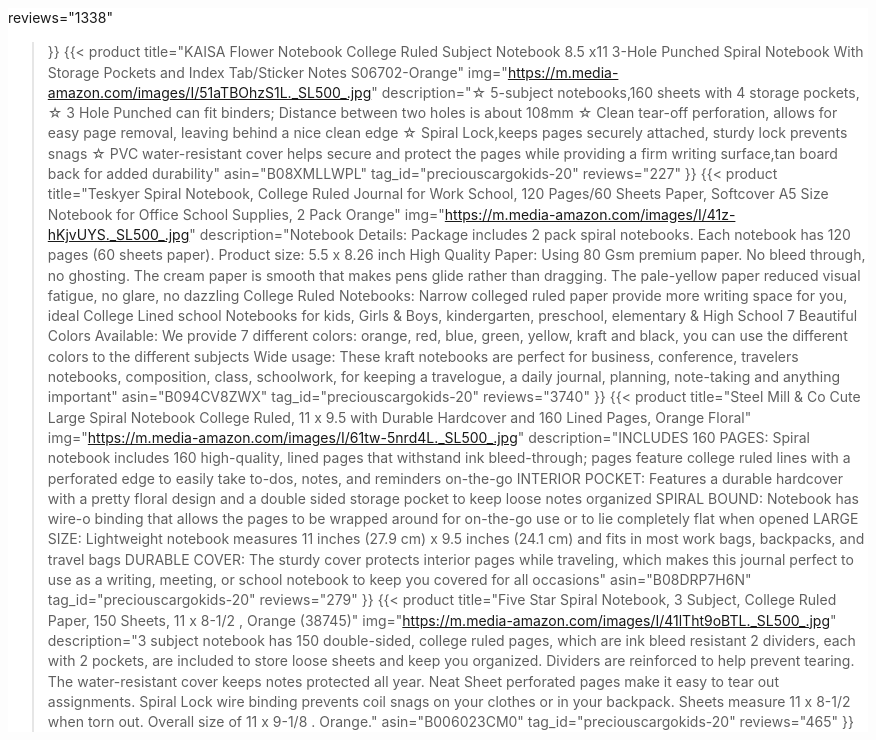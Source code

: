 reviews="1338"
>}} 
{{< product 
title="KAISA Flower Notebook College Ruled Subject Notebook 8.5 x11  3-Hole Punched Spiral Notebook With Storage Pockets and Index Tab/Sticker Notes S06702-Orange"
img="https://m.media-amazon.com/images/I/51aTBOhzS1L._SL500_.jpg"
description="☆ 5-subject notebooks,160 sheets with 4 storage pockets, ☆ 3 Hole Punched can fit binders; Distance between two holes is about 108mm ☆ Clean tear-off perforation, allows for easy page removal, leaving behind a nice clean edge ☆ Spiral Lock,keeps pages securely attached, sturdy lock prevents snags ☆ PVC water-resistant cover helps secure and protect the pages while providing a firm writing surface,tan board back for added durability"
asin="B08XMLLWPL"
tag_id="preciouscargokids-20"
reviews="227"
>}} 
{{< product 
title="Teskyer Spiral Notebook, College Ruled Journal for Work School, 120 Pages/60 Sheets Paper, Softcover A5 Size Notebook for Office School Supplies, 2 Pack Orange"
img="https://m.media-amazon.com/images/I/41z-hKjvUYS._SL500_.jpg"
description="Notebook Details: Package includes 2 pack spiral notebooks. Each notebook has 120 pages (60 sheets paper). Product size: 5.5 x 8.26 inch High Quality Paper: Using 80 Gsm premium paper. No bleed through, no ghosting. The cream paper is smooth that makes pens glide rather than dragging. The pale-yellow paper reduced visual fatigue, no glare, no dazzling College Ruled Notebooks: Narrow colleged ruled paper provide more writing space for you, ideal College Lined school Notebooks for kids, Girls & Boys, kindergarten, preschool, elementary & High School 7 Beautiful Colors Available: We provide 7 different colors: orange, red, blue, green, yellow, kraft and black, you can use the different colors to the different subjects Wide usage: These kraft notebooks are perfect for business, conference, travelers notebooks, composition, class, schoolwork, for keeping a travelogue, a daily journal, planning, note-taking and anything important"
asin="B094CV8ZWX"
tag_id="preciouscargokids-20"
reviews="3740"
>}} 
{{< product 
title="Steel Mill & Co Cute Large Spiral Notebook College Ruled, 11  x 9.5  with Durable Hardcover and 160 Lined Pages, Orange Floral"
img="https://m.media-amazon.com/images/I/61tw-5nrd4L._SL500_.jpg"
description="INCLUDES 160 PAGES: Spiral notebook includes 160 high-quality, lined pages that withstand ink bleed-through; pages feature college ruled lines with a perforated edge to easily take to-dos, notes, and reminders on-the-go INTERIOR POCKET: Features a durable hardcover with a pretty floral design and a double sided storage pocket to keep loose notes organized SPIRAL BOUND: Notebook has wire-o binding that allows the pages to be wrapped around for on-the-go use or to lie completely flat when opened LARGE SIZE: Lightweight notebook measures 11 inches (27.9 cm) x 9.5 inches (24.1 cm) and fits in most work bags, backpacks, and travel bags DURABLE COVER: The sturdy cover protects interior pages while traveling, which makes this journal perfect to use as a writing, meeting, or school notebook to keep you covered for all occasions"
asin="B08DRP7H6N"
tag_id="preciouscargokids-20"
reviews="279"
>}} 
{{< product 
title="Five Star Spiral Notebook, 3 Subject, College Ruled Paper, 150 Sheets, 11  x 8-1/2 , Orange (38745)"
img="https://m.media-amazon.com/images/I/41lTht9oBTL._SL500_.jpg"
description="3 subject notebook has 150 double-sided, college ruled pages, which are ink bleed resistant 2 dividers, each with 2 pockets, are included to store loose sheets and keep you organized. Dividers are reinforced to help prevent tearing. The water-resistant cover keeps notes protected all year. Neat Sheet perforated pages make it easy to tear out assignments. Spiral Lock wire binding prevents coil snags on your clothes or in your backpack. Sheets measure 11  x 8-1/2  when torn out. Overall size of 11  x 9-1/8 . Orange."
asin="B006023CM0"
tag_id="preciouscargokids-20"
reviews="465"
>}} 